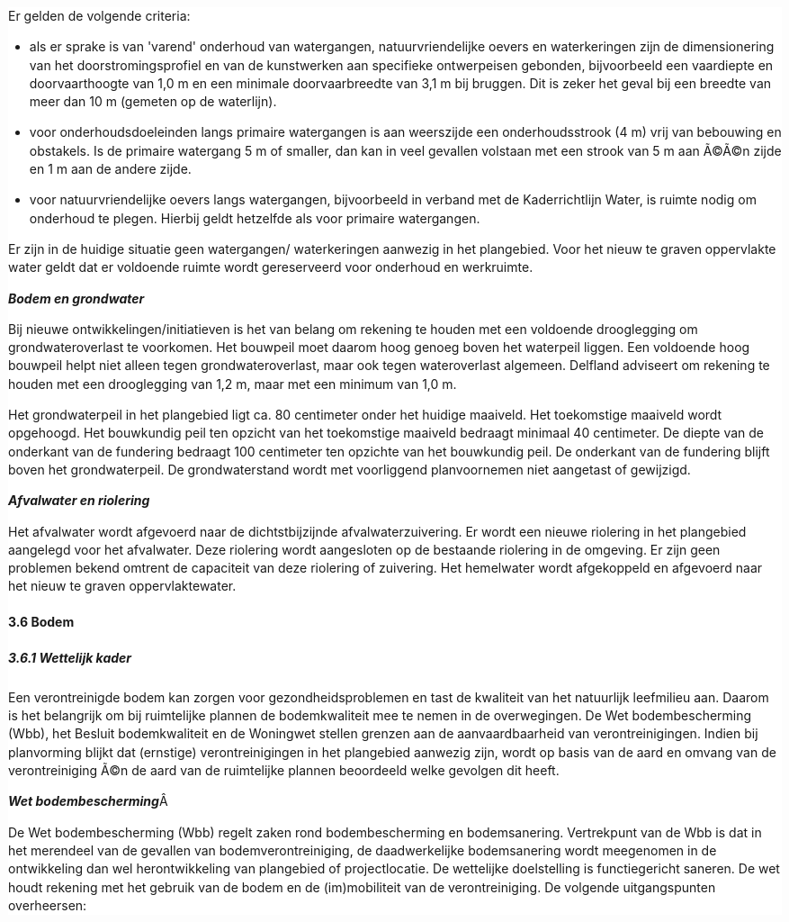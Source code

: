 Er gelden de volgende criteria:

* als er sprake is van 'varend' onderhoud van watergangen, natuurvriendelijke oevers en waterkeringen zijn de dimensionering van het doorstromingsprofiel en van de kunstwerken aan specifieke ontwerpeisen gebonden, bijvoorbeeld een vaardiepte en doorvaarthoogte van 1,0 m en een minimale doorvaarbreedte van 3,1 m bij bruggen. Dit is zeker het geval bij een breedte van meer dan 10 m (gemeten op de waterlijn).

* voor onderhoudsdoeleinden langs primaire watergangen is aan weerszijde een onderhoudsstrook (4 m) vrij van bebouwing en obstakels. Is de primaire watergang 5 m of smaller, dan kan in veel gevallen volstaan met een strook van 5 m aan Ã©Ã©n zijde en 1 m aan de andere zijde.

* voor natuurvriendelijke oevers langs watergangen, bijvoorbeeld in verband met de Kaderrichtlijn Water, is ruimte nodig om onderhoud te plegen. Hierbij geldt hetzelfde als voor primaire watergangen.

Er zijn in de huidige situatie geen watergangen/ waterkeringen aanwezig in het plangebied. Voor het nieuw te graven oppervlakte water geldt dat er voldoende ruimte wordt gereserveerd voor onderhoud en werkruimte.

***Bodem en grondwater***

Bij nieuwe ontwikkelingen/initiatieven is het van belang om rekening te houden met een voldoende drooglegging om grondwateroverlast te voorkomen. Het bouwpeil moet daarom hoog genoeg boven het waterpeil liggen. Een voldoende hoog bouwpeil helpt niet alleen tegen grondwateroverlast, maar ook tegen wateroverlast algemeen. Delfland adviseert om rekening te houden met een drooglegging van 1,2 m, maar met een minimum van 1,0 m.

Het grondwaterpeil in het plangebied ligt ca. 80 centimeter onder het huidige maaiveld. Het toekomstige maaiveld wordt opgehoogd. Het bouwkundig peil ten opzicht van het toekomstige maaiveld bedraagt minimaal 40 centimeter. De diepte van de onderkant van de fundering bedraagt 100 centimeter ten opzichte van het bouwkundig peil. De onderkant van de fundering blijft boven het grondwaterpeil. De grondwaterstand wordt met voorliggend planvoornemen niet aangetast of gewijzigd.

***Afvalwater en riolering***

Het afvalwater wordt afgevoerd naar de dichtstbijzijnde afvalwaterzuivering. Er wordt een nieuwe riolering in het plangebied aangelegd voor het afvalwater. Deze riolering wordt aangesloten op de bestaande riolering in de omgeving. Er zijn geen problemen bekend omtrent de capaciteit van deze riolering of zuivering. Het hemelwater wordt afgekoppeld en afgevoerd naar het nieuw te graven oppervlaktewater.

#### 3\.6 Bodem

##### 3\.6\.1 Wettelijk kader

Een verontreinigde bodem kan zorgen voor gezondheidsproblemen en tast de kwaliteit van het natuurlijk leefmilieu aan. Daarom is het belangrijk om bij ruimtelijke plannen de bodemkwaliteit mee te nemen in de overwegingen. De Wet bodembescherming (Wbb), het Besluit bodemkwaliteit en de Woningwet stellen grenzen aan de aanvaardbaarheid van verontreinigingen. Indien bij planvorming blijkt dat (ernstige) verontreinigingen in het plangebied aanwezig zijn, wordt op basis van de aard en omvang van de verontreiniging Ã©n de aard van de ruimtelijke plannen beoordeeld welke gevolgen dit heeft.

***Wet bodembescherming***Â

De Wet bodembescherming (Wbb) regelt zaken rond bodembescherming en bodemsanering. Vertrekpunt van de Wbb is dat in het merendeel van de gevallen van bodemverontreiniging, de daadwerkelijke bodemsanering wordt meegenomen in de ontwikkeling dan wel herontwikkeling van plangebied of projectlocatie. De wettelijke doelstelling is functiegericht saneren. De wet houdt rekening met het gebruik van de bodem en de (im)mobiliteit van de verontreiniging. De volgende uitgangspunten overheersen:
